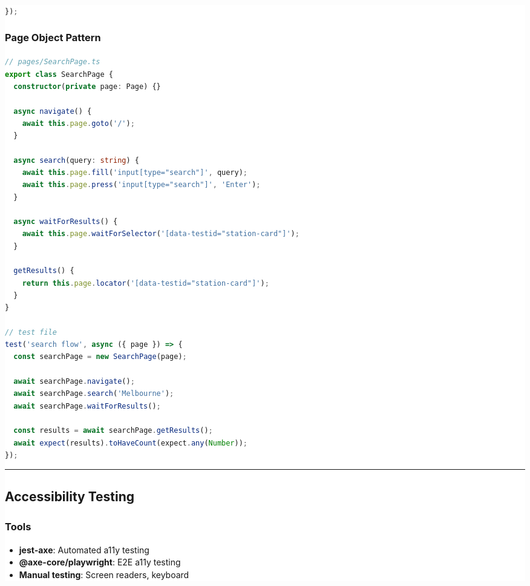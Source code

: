 ```typescript
});
```

### Page Object Pattern

```typescript
// pages/SearchPage.ts
export class SearchPage {
  constructor(private page: Page) {}

  async navigate() {
    await this.page.goto('/');
  }

  async search(query: string) {
    await this.page.fill('input[type="search"]', query);
    await this.page.press('input[type="search"]', 'Enter');
  }

  async waitForResults() {
    await this.page.waitForSelector('[data-testid="station-card"]');
  }

  getResults() {
    return this.page.locator('[data-testid="station-card"]');
  }
}

// test file
test('search flow', async ({ page }) => {
  const searchPage = new SearchPage(page);

  await searchPage.navigate();
  await searchPage.search('Melbourne');
  await searchPage.waitForResults();

  const results = await searchPage.getResults();
  await expect(results).toHaveCount(expect.any(Number));
});
```

---

## Accessibility Testing

### Tools

- **jest-axe**: Automated a11y testing
- **@axe-core/playwright**: E2E a11y testing
- **Manual testing**: Screen readers, keyboard

